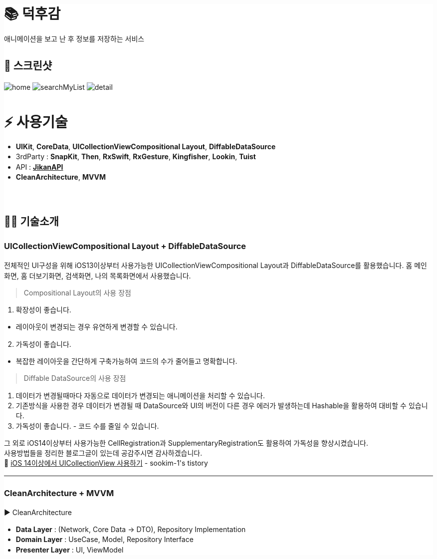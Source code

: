 # 📚 덕후감
애니메이션을 보고 난 후 정보를 저장하는 서비스

## 📸 스크린샷
<img width="874" alt="home" src="https://github.com/sookim-1/Geek_Report/assets/55218398/5d82ad40-1a44-471f-9e04-aa594f60c91b">

<img width="874" alt="searchMyList" src="https://github.com/sookim-1/Geek_Report/assets/55218398/ffe8b826-5c84-4787-8c93-e9254e89461f">

<img width="874" alt="detail" src="https://github.com/sookim-1/Geek_Report/assets/55218398/83c52743-3226-418a-9334-1e67cc137b77">

# ⚡️ 사용기술
- **UIKit**, **CoreData**, **UICollectionViewCompositional Layout**, **DiffableDataSource**
- 3rdParty : **SnapKit**, **Then**, **RxSwift**, **RxGesture**, **Kingfisher**, **Lookin**, **Tuist**
- API : [**JikanAPI**](https://jikan.moe/)
- **CleanArchitecture**, **MVVM**
<br>

## 🧑‍💻 기술소개
### UICollectionViewCompositional Layout + DiffableDataSource

전체적인 UI구성을 위해 iOS13이상부터 사용가능한 UICollectionViewCompositional Layout과 DiffableDataSource를 활용했습니다.
홈 메인화면, 홈 더보기화면, 검색화면, 나의 목록화면에서 사용했습니다.

> Compositional Layout의 사용 장점
1. 확장성이 좋습니다.
  - 레이아웃이 변경되는 경우 유연하게 변경할 수 있습니다.
2. 가독성이 좋습니다.
  - 복잡한 레이아웃을 간단하게 구축가능하여 코드의 수가 줄어들고 명확합니다.

> Diffable DataSource의 사용 장점
1. 데이터가 변경될때마다 자동으로 데이터가 변경되는 애니메이션을 처리할 수 있습니다.
2. 기존방식을 사용한 경우 데이터가 변경될 때 DataSource와 UI의 버전이 다른 경우 에러가 발생하는데 Hashable을 활용하여 대비할 수 있습니다.
3. 가독성이 좋습니다. - 코드 수를 줄일 수 있습니다.

그 외로 iOS14이상부터 사용가능한 CellRegistration과 SupplementaryRegistration도 활용하여 가독성을 향상시켰습니다.<br>
사용방법들을 정리한 블로그글이 있는데 공감주시면 감사하겠습니다.<br>
👋 [iOS 14이상에서 UICollectionView 사용하기](https://sookim-1.tistory.com/entry/iOS-iOS-14이상에서-UICollectionView-사용하기) - sookim-1's tistory

---
### CleanArchitecture + MVVM 
▶️ CleanArchitecture

- **Data Layer** : (Network, Core Data -> DTO), Repository Implementation
- **Domain Layer** : UseCase, Model, Repository Interface
- **Presenter Layer** : UI, ViewModel
